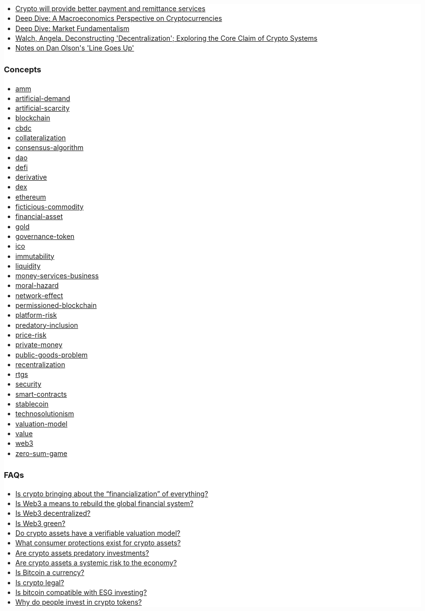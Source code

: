 * [Crypto will provide better payment and remittance services](https://web3.lifeitself.org/claims/is-better-payments)
* [Deep Dive: A Macroeconomics Perspective on Cryptocurrencies](/notes/a-macroeconomics-perspective-on-cryptocurrencies)
* [Deep Dive: Market Fundamentalism](/notes/market-fundamentalism) 
* [Walch, Angela. Deconstructing 'Decentralization'; Exploring the Core Claim of Crypto Systems](/notes/deconstructing-decentralization)
* [Notes on Dan Olson's 'Line Goes Up'](/notes/olson-2022-line-go-up)

### Concepts 
* [amm](../concepts/amm.md)
* [artificial-demand](../concepts/artificial-demand.md)
* [artificial-scarcity](../concepts/artificial-scarcity.md)
* [blockchain](../concepts/blockchain.md)
* [cbdc](../concepts/cbdc.md)
* [collateralization](../concepts/collateralization.md)
* [consensus-algorithm](../concepts/consensus-algorithm.md)
* [dao](../concepts/dao.md)
* [defi](../concepts/defi.md)
* [derivative](../concepts/derivative.md)
* [dex](../concepts/dex.md)
* [ethereum](../concepts/ethereum.md)
* [ficticious-commodity](../concepts/ficticious-commodity.md)
* [financial-asset](../concepts/financial-asset.md)
* [gold](../concepts/gold.md)
* [governance-token](../concepts/governance-token.md)
* [ico](../concepts/ico.md)
* [immutability](../concepts/immutability.md)
* [liquidity](../concepts/liquidity.md)
* [money-services-business](../concepts/money-services-business.md)
* [moral-hazard](../concepts/moral-hazard.md)
* [network-effect](../concepts/network-effect.md)
* [permissioned-blockchain](../concepts/permissioned-blockchain.md)
* [platform-risk](../concepts/platform-risk.md)
* [predatory-inclusion](../concepts/predatory-inclusion.md)
* [price-risk](../concepts/price-risk.md)
* [private-money](../concepts/private-money.md)
* [public-goods-problem](../concepts/public-goods-problem.md)
* [recentralization](../concepts/recentralization.md)
* [rtgs](../concepts/rtgs.md)
* [security](../concepts/security.md)
* [smart-contracts](../concepts/smart-contracts.md)
* [stablecoin](../concepts/stablecoin.md)
* [technosolutionism](../concepts/technosolutionism.md)
* [valuation-model](../concepts/valuation-model.md)
* [value](../concepts/value.md)
* [web3](../concepts/web3.md)
* [zero-sum-game](../concepts/zero-sum-game.md)

### FAQs
* [Is crypto bringing about the “financialization” of everything?](/claims/is-hyperfinancialization)
* [Is Web3 a means to rebuild the global financial system?](/claims/is-new-financial-system)
* [Is Web3 decentralized?](/claims/is-web3-decentralized)
* [Is Web3 green?](/claims/is-web3-green)
* [Do crypto assets have a verifiable valuation model?](/claims/is-valuation-model)
* [What consumer protections exist for crypto assets?](/claims/is-consumer-protections)
* [Are crypto assets predatory investments?](/claims/is-predatory)
* [Are crypto assets a systemic risk to the economy?](/claims/is-systemic-risk)
* [Is Bitcoin a currency?](/claims/is-bitcoin-currency)
* [Is crypto legal?](/claims/is-legal)
* [Is bitcoin compatible with ESG investing?](/claims/is-bitcoin-esg)
* [Why do people invest in crypto tokens?](/claims/is-why-invest)